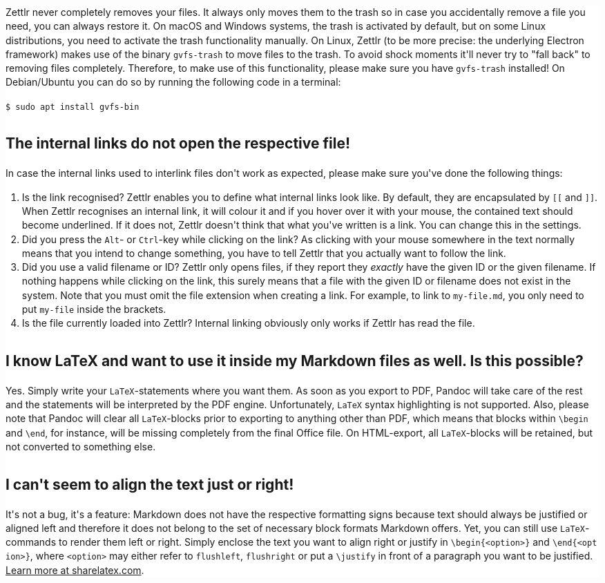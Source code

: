 Zettlr never completely removes your files. It always only moves them to the trash so in case you accidentally remove a file you need, you can always restore it. On macOS and Windows systems, the trash is activated by default, but on some Linux distributions, you need to activate the trash functionality manually. On Linux, Zettlr (to be more precise: the underlying Electron framework) makes use of the binary `gvfs-trash` to move files to the trash. To avoid shock moments it'll never try to "fall back" to removing files completely. Therefore, to make use of this functionality, please make sure you have `gvfs-trash` installed! On Debian/Ubuntu you can do so by running the following code in a terminal:

```bash
$ sudo apt install gvfs-bin
```

## The internal links do not open the respective file!

In case the internal links used to interlink files don't work as expected, please make sure you've done the following things:

1. Is the link recognised? Zettlr enables you to define what internal links look like. By default, they are encapsulated by `[[` and `]]`. When Zettlr recognises an internal link, it will colour it and if you hover over it with your mouse, the contained text should become underlined. If it does not, Zettlr doesn't think that what you've written is a link. You can change this in the settings.
2. Did you press the `Alt`- or `Ctrl`-key while clicking on the link? As clicking with your mouse somewhere in the text normally means that you intend to change something, you have to tell Zettlr that you actually want to follow the link.
3. Did you use a valid filename or ID? Zettlr only opens files, if they report they _exactly_ have the given ID or the given filename. If nothing happens while clicking on the link, this surely means that a file with the given ID or filename does not exist in the system. Note that you must omit the file extension when creating a link. For example, to link to `my-file.md`, you only need to put `my-file` inside the brackets.
4. Is the file currently loaded into Zettlr? Internal linking obviously only works if Zettlr has read the file.

## I know LaTeX and want to use it inside my Markdown files as well. Is this possible?

Yes. Simply write your `LaTeX`-statements where you want them. As soon as you export to PDF, Pandoc will take care of the rest and the statements will be interpreted by the PDF engine. Unfortunately, `LaTeX` syntax highlighting is not supported. Also, please note that Pandoc will clear all `LaTeX`-blocks prior to exporting to anything other than PDF, which means that blocks within `\begin` and `\end`, for instance, will be missing completely from the final Office file. On HTML-export, all `LaTeX`-blocks will be retained, but not converted to something else.

## I can't seem to align the text just or right!

It's not a bug, it's a feature: Markdown does not have the respective formatting signs because text should always be justified or aligned left and therefore it does not belong to the set of necessary block formats Markdown offers. Yet, you can still use `LaTeX`-commands to render them left or right. Simply enclose the text you want to align right or justify in `\begin{<option>}` and `\end{<option>}`, where `<option>` may either refer to `flushleft`, `flushright` or  put a `\justify` in front of a paragraph you want to be justified. [Learn more at sharelatex.com](https://www.sharelatex.com/learn/Text_alignment).
